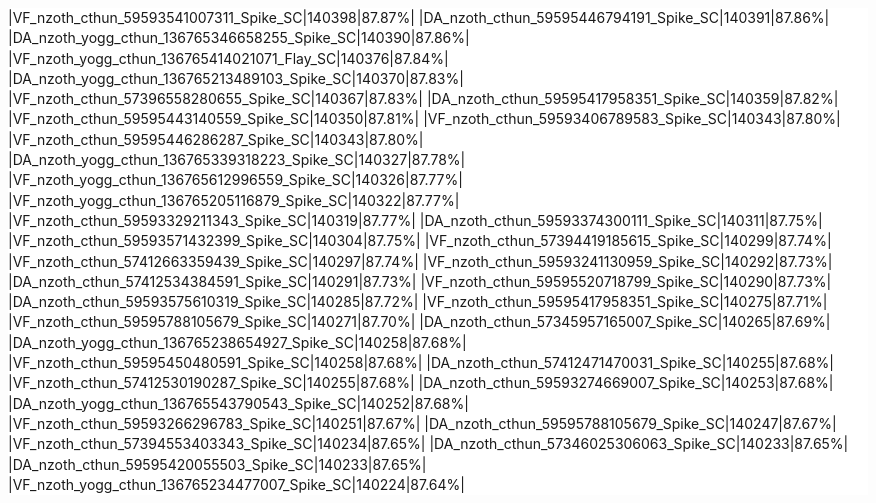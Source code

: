 |VF_nzoth_cthun_59593541007311_Spike_SC|140398|87.87%|
|DA_nzoth_cthun_59595446794191_Spike_SC|140391|87.86%|
|DA_nzoth_yogg_cthun_136765346658255_Spike_SC|140390|87.86%|
|VF_nzoth_yogg_cthun_136765414021071_Flay_SC|140376|87.84%|
|DA_nzoth_yogg_cthun_136765213489103_Spike_SC|140370|87.83%|
|VF_nzoth_cthun_57396558280655_Spike_SC|140367|87.83%|
|DA_nzoth_cthun_59595417958351_Spike_SC|140359|87.82%|
|VF_nzoth_cthun_59595443140559_Spike_SC|140350|87.81%|
|VF_nzoth_cthun_59593406789583_Spike_SC|140343|87.80%|
|VF_nzoth_cthun_59595446286287_Spike_SC|140343|87.80%|
|DA_nzoth_yogg_cthun_136765339318223_Spike_SC|140327|87.78%|
|VF_nzoth_yogg_cthun_136765612996559_Spike_SC|140326|87.77%|
|VF_nzoth_yogg_cthun_136765205116879_Spike_SC|140322|87.77%|
|VF_nzoth_cthun_59593329211343_Spike_SC|140319|87.77%|
|DA_nzoth_cthun_59593374300111_Spike_SC|140311|87.75%|
|VF_nzoth_cthun_59593571432399_Spike_SC|140304|87.75%|
|VF_nzoth_cthun_57394419185615_Spike_SC|140299|87.74%|
|VF_nzoth_cthun_57412663359439_Spike_SC|140297|87.74%|
|VF_nzoth_cthun_59593241130959_Spike_SC|140292|87.73%|
|DA_nzoth_cthun_57412534384591_Spike_SC|140291|87.73%|
|VF_nzoth_cthun_59595520718799_Spike_SC|140290|87.73%|
|DA_nzoth_cthun_59593575610319_Spike_SC|140285|87.72%|
|VF_nzoth_cthun_59595417958351_Spike_SC|140275|87.71%|
|VF_nzoth_cthun_59595788105679_Spike_SC|140271|87.70%|
|DA_nzoth_cthun_57345957165007_Spike_SC|140265|87.69%|
|DA_nzoth_yogg_cthun_136765238654927_Spike_SC|140258|87.68%|
|VF_nzoth_cthun_59595450480591_Spike_SC|140258|87.68%|
|DA_nzoth_cthun_57412471470031_Spike_SC|140255|87.68%|
|VF_nzoth_cthun_57412530190287_Spike_SC|140255|87.68%|
|DA_nzoth_cthun_59593274669007_Spike_SC|140253|87.68%|
|DA_nzoth_yogg_cthun_136765543790543_Spike_SC|140252|87.68%|
|VF_nzoth_cthun_59593266296783_Spike_SC|140251|87.67%|
|DA_nzoth_cthun_59595788105679_Spike_SC|140247|87.67%|
|VF_nzoth_cthun_57394553403343_Spike_SC|140234|87.65%|
|DA_nzoth_cthun_57346025306063_Spike_SC|140233|87.65%|
|DA_nzoth_cthun_59595420055503_Spike_SC|140233|87.65%|
|VF_nzoth_yogg_cthun_136765234477007_Spike_SC|140224|87.64%|